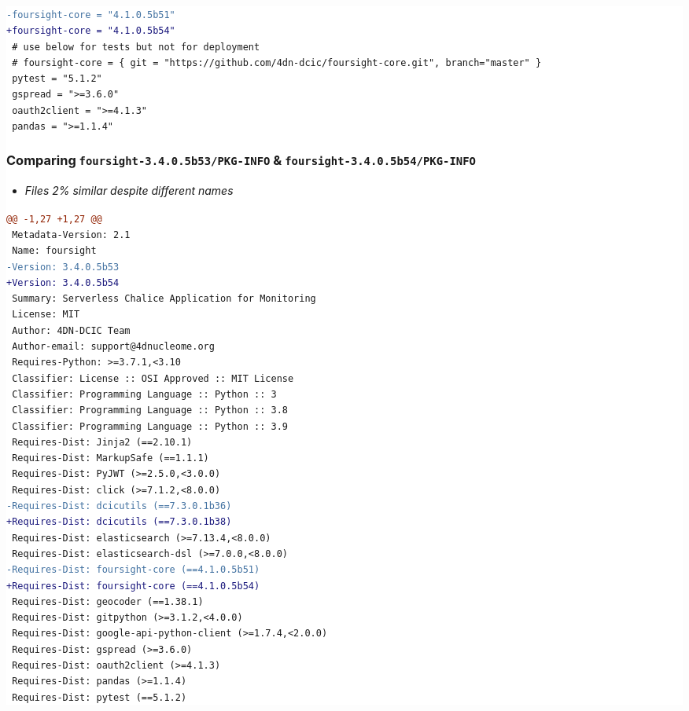 ```diff
-foursight-core = "4.1.0.5b51"
+foursight-core = "4.1.0.5b54"
 # use below for tests but not for deployment
 # foursight-core = { git = "https://github.com/4dn-dcic/foursight-core.git", branch="master" }
 pytest = "5.1.2"
 gspread = ">=3.6.0"
 oauth2client = ">=4.1.3"
 pandas = ">=1.1.4"
```

### Comparing `foursight-3.4.0.5b53/PKG-INFO` & `foursight-3.4.0.5b54/PKG-INFO`

 * *Files 2% similar despite different names*

```diff
@@ -1,27 +1,27 @@
 Metadata-Version: 2.1
 Name: foursight
-Version: 3.4.0.5b53
+Version: 3.4.0.5b54
 Summary: Serverless Chalice Application for Monitoring
 License: MIT
 Author: 4DN-DCIC Team
 Author-email: support@4dnucleome.org
 Requires-Python: >=3.7.1,<3.10
 Classifier: License :: OSI Approved :: MIT License
 Classifier: Programming Language :: Python :: 3
 Classifier: Programming Language :: Python :: 3.8
 Classifier: Programming Language :: Python :: 3.9
 Requires-Dist: Jinja2 (==2.10.1)
 Requires-Dist: MarkupSafe (==1.1.1)
 Requires-Dist: PyJWT (>=2.5.0,<3.0.0)
 Requires-Dist: click (>=7.1.2,<8.0.0)
-Requires-Dist: dcicutils (==7.3.0.1b36)
+Requires-Dist: dcicutils (==7.3.0.1b38)
 Requires-Dist: elasticsearch (>=7.13.4,<8.0.0)
 Requires-Dist: elasticsearch-dsl (>=7.0.0,<8.0.0)
-Requires-Dist: foursight-core (==4.1.0.5b51)
+Requires-Dist: foursight-core (==4.1.0.5b54)
 Requires-Dist: geocoder (==1.38.1)
 Requires-Dist: gitpython (>=3.1.2,<4.0.0)
 Requires-Dist: google-api-python-client (>=1.7.4,<2.0.0)
 Requires-Dist: gspread (>=3.6.0)
 Requires-Dist: oauth2client (>=4.1.3)
 Requires-Dist: pandas (>=1.1.4)
 Requires-Dist: pytest (==5.1.2)
```


